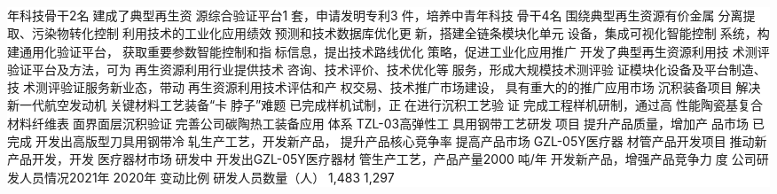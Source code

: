 年科技骨干2名
建成了典型再生资
源综合验证平台1
套，申请发明专利3
件，培养中青年科技
骨干4名
围绕典型再生资源有价金属
分离提取、污染物转化控制
利用技术的工业化应用绩效
预测和技术数据库优化更
新，搭建全链条模块化单元
设备，集成可视化智能控制
系统，构建通用化验证平台，
获取重要参数智能控制和指
标信息，提出技术路线优化
策略，促进工业化应用推广
开发了典型再生资源利用技
术测评验证平台及方法，可为
再生资源利用行业提供技术
咨询、技术评价、技术优化等
服务，形成大规模技术测评验
证模块化设备及平台制造、技
术测评验证服务新业态，带动
再生资源利用技术评估和产
权交易、技术推广市场建设，
具有重大的的推广应用市场
沉积装备项目
解决新一代航空发动机
关键材料工艺装备“卡
脖子”难题
已完成样机试制，正
在进行沉积工艺验
证
完成工程样机研制，通过高
性能陶瓷基复合材料纤维表
面界面层沉积验证
完善公司碳陶热工装备应用
体系
TZL-03高弹性工
具用钢带工艺研发
项目
提升产品质量，增加产
品市场
已完成
开发出高版型刀具用钢带冷
轧生产工艺，开发新产品，
提升产品核心竞争率
提高产品市场
GZL-05Y医疗器
材管产品开发项目
推动新产品开发，开发
医疗器材市场
研发中
开发出GZL-05Y医疗器材
管生产工艺，产品产量2000
吨/年
开发新产品，增强产品竞争力
度
公司研发人员情况2021年
2020年
变动比例
研发人员数量（人）
1,483
1,297